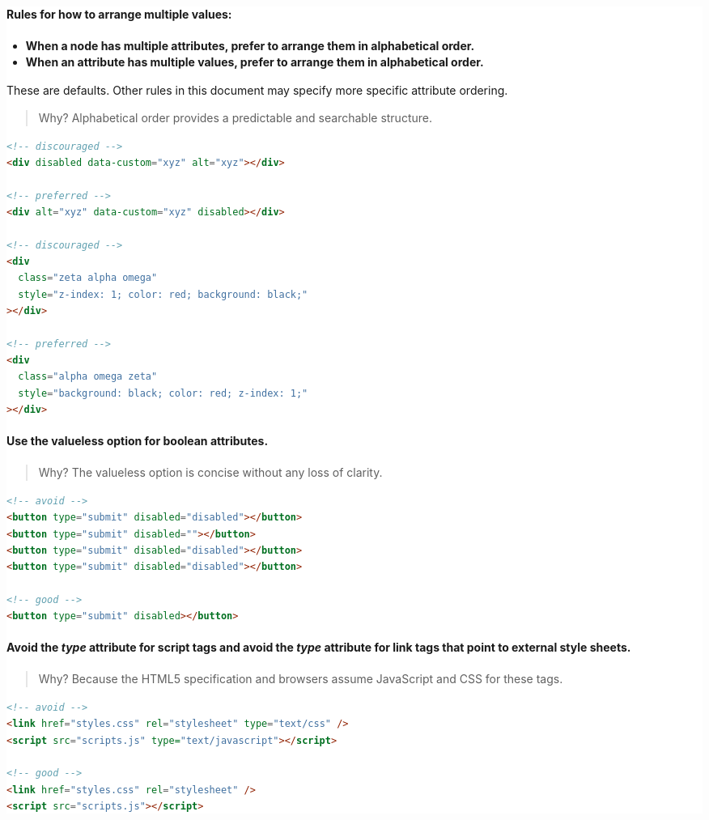 #### Rules for how to arrange multiple values:

- **When a node has multiple attributes, prefer to arrange them in alphabetical order.**
- **When an attribute has multiple values, prefer to arrange them in alphabetical order.**

These are defaults. Other rules in this document may specify more specific attribute ordering.

> Why? Alphabetical order provides a predictable and searchable structure.

```html
<!-- discouraged -->
<div disabled data-custom="xyz" alt="xyz"></div>

<!-- preferred -->
<div alt="xyz" data-custom="xyz" disabled></div>

<!-- discouraged -->
<div
  class="zeta alpha omega"
  style="z-index: 1; color: red; background: black;"
></div>

<!-- preferred -->
<div
  class="alpha omega zeta"
  style="background: black; color: red; z-index: 1;"
></div>
```

#### Use the valueless option for boolean attributes.

> Why? The valueless option is concise without any loss of clarity.

```html
<!-- avoid -->
<button type="submit" disabled="disabled"></button>
<button type="submit" disabled=""></button>
<button type="submit" disabled="disabled"></button>
<button type="submit" disabled="disabled"></button>

<!-- good -->
<button type="submit" disabled></button>
```

#### Avoid the _type_ attribute for script tags and avoid the _type_ attribute for link tags that point to external style sheets.

> Why? Because the HTML5 specification and browsers assume JavaScript and CSS for these tags.

```html
<!-- avoid -->
<link href="styles.css" rel="stylesheet" type="text/css" />
<script src="scripts.js" type="text/javascript"></script>

<!-- good -->
<link href="styles.css" rel="stylesheet" />
<script src="scripts.js"></script>
```
